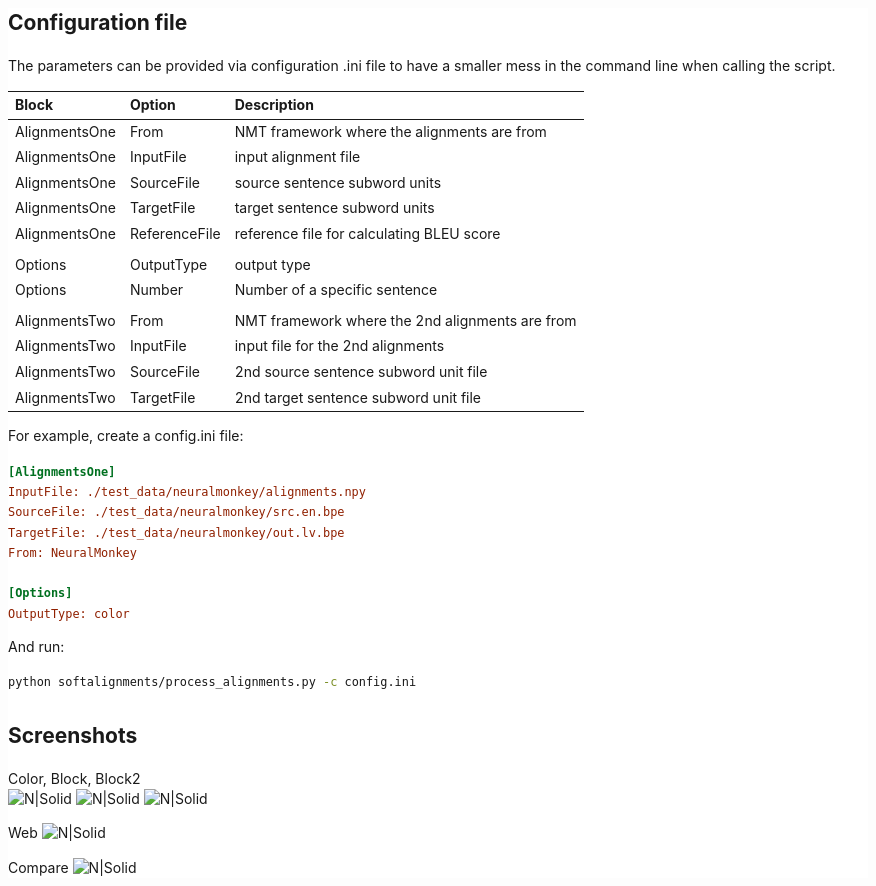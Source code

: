 Configuration file
---------

The parameters can be provided via configuration .ini file to have a smaller mess in the command line when calling the script. 

| Block 		| Option	 	| Description                   				   |
|:--------------|:--------------|:-------------------------------------------------|
| AlignmentsOne | From 		 	| NMT framework where the alignments are from 	   |
| AlignmentsOne | InputFile  	| input alignment file			 				   |
| AlignmentsOne | SourceFile 	| source sentence subword units 				   |
| AlignmentsOne | TargetFile 	| target sentence subword units 				   |
| AlignmentsOne | ReferenceFile | reference file for calculating BLEU score		   |
|				|			 	|												   |
| Options 		| OutputType 	| output type					 				   |
| Options 		| Number	 	| Number of a specific sentence 				   |
|				|			 	|												   |
| AlignmentsTwo	| From 		 	| NMT framework where the 2nd alignments are from  |
| AlignmentsTwo	| InputFile  	| input file for the 2nd alignments				   |
| AlignmentsTwo	| SourceFile 	| 2nd source sentence subword unit file  		   |
| AlignmentsTwo	| TargetFile 	| 2nd target sentence subword unit file 		   |

For example, create a config.ini file:
```Ini
[AlignmentsOne]
InputFile: ./test_data/neuralmonkey/alignments.npy
SourceFile: ./test_data/neuralmonkey/src.en.bpe
TargetFile: ./test_data/neuralmonkey/out.lv.bpe
From: NeuralMonkey

[Options]
OutputType: color
```
And run:
```sh
python softalignments/process_alignments.py -c config.ini
```

Screenshots
---------
Color, Block, Block2  
![N|Solid](https://github.com/M4t1ss/sAliViz/blob/master/assets/Screenshots/colorAlignments.PNG?raw=true) ![N|Solid](https://github.com/M4t1ss/sAliViz/blob/master/assets/Screenshots/blockAlignments.PNG?raw=true) ![N|Solid](https://github.com/M4t1ss/sAliViz/blob/master/assets/Screenshots/block2.png?raw=true) 

Web
![N|Solid](https://github.com/M4t1ss/sAliViz/blob/master/assets/Screenshots/webAlignments.PNG?raw=true)

Compare
![N|Solid](https://github.com/M4t1ss/sAliViz/blob/master/assets/Screenshots/webCompare.png?raw=true)
